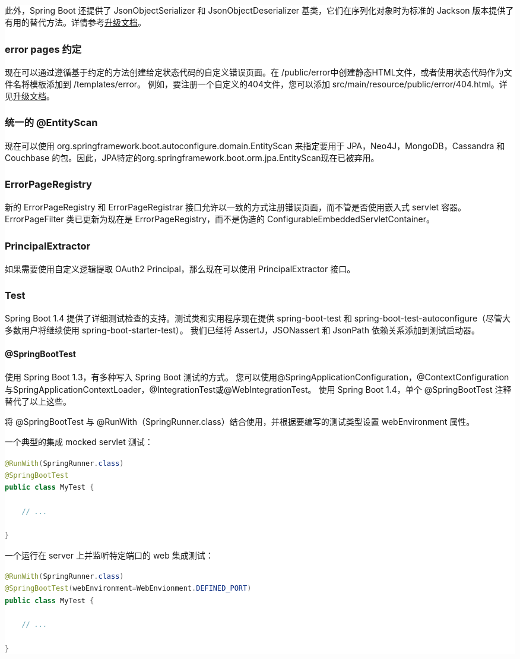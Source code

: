 此外，Spring Boot 还提供了 JsonObjectSerializer 和 JsonObjectDeserializer 基类，它们在序列化对象时为标准的 Jackson 版本提供了有用的替代方法。详情参考[升级文档](http://docs.spring.io/spring-boot/docs/1.4.x/reference/htmlsingle/#boot-features-json-components)。

###	error pages 约定

现在可以通过遵循基于约定的方法创建给定状态代码的自定义错误页面。在 /public/error中创建静态HTML文件，或者使用状态代码作为文件名将模板添加到 /templates/error。 例如，要注册一个自定义的404文件，您可以添加 src/main/resource/public/error/404.html。详见[升级文档](http://docs.spring.io/spring-boot/docs/1.4.x/reference/htmlsingle/#boot-features-error-handling-custom-error-pages)。

###	统一的 @EntityScan

现在可以使用 org.springframework.boot.autoconfigure.domain.EntityScan 来指定要用于 JPA，Neo4J，MongoDB，Cassandra 和 Couchbase 的包。因此，JPA特定的org.springframework.boot.orm.jpa.EntityScan现在已被弃用。

###	ErrorPageRegistry

新的 ErrorPageRegistry 和 ErrorPageRegistrar 接口允许以一致的方式注册错误页面，而不管是否使用嵌入式 servlet 容器。ErrorPageFilter 类已更新为现在是 ErrorPageRegistry，而不是伪造的 ConfigurableEmbeddedServletContainer。

###	PrincipalExtractor

如果需要使用自定义逻辑提取 OAuth2 Principal，那么现在可以使用 PrincipalExtractor 接口。

###	Test

Spring Boot 1.4 提供了详细测试检查的支持。测试类和实用程序现在提供 spring-boot-test 和 spring-boot-test-autoconfigure（尽管大多数用户将继续使用 spring-boot-starter-test）。 我们已经将 AssertJ，JSONassert 和 JsonPath 依赖关系添加到测试启动器。

####	@SpringBootTest

使用 Spring Boot 1.3，有多种写入 Spring Boot 测试的方式。 您可以使用@SpringApplicationConfiguration，@ContextConfiguration与SpringApplicationContextLoader，@IntegrationTest或@WebIntegrationTest。 使用 Spring Boot 1.4，单个 @SpringBootTest 注释替代了以上这些。

将 @SpringBootTest 与 @RunWith（SpringRunner.class）结合使用，并根据要编写的测试类型设置 webEnvironment 属性。

一个典型的集成 mocked servlet 测试：

```Java
@RunWith(SpringRunner.class)
@SpringBootTest
public class MyTest {

	// ...

}
```

一个运行在 server 上并监听特定端口的 web 集成测试：

```Java
@RunWith(SpringRunner.class)
@SpringBootTest(webEnvironment=WebEnvionment.DEFINED_PORT)
public class MyTest {

	// ...

}
```
